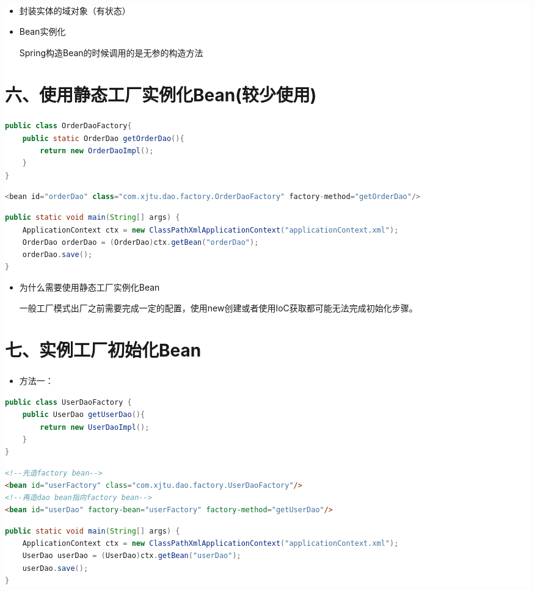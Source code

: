 - 封装实体的域对象（有状态）
  
- Bean实例化

  Spring构造Bean的时候调用的是无参的构造方法

# 六、使用静态工厂实例化Bean(较少使用)

```java
public class OrderDaoFactory{
    public static OrderDao getOrderDao(){
        return new OrderDaoImpl();
    }
}
```

```java
<bean id="orderDao" class="com.xjtu.dao.factory.OrderDaoFactory" factory-method="getOrderDao"/>
```

```java
public static void main(String[] args) {
    ApplicationContext ctx = new ClassPathXmlApplicationContext("applicationContext.xml");
    OrderDao orderDao = (OrderDao)ctx.getBean("orderDao");
    orderDao.save();
}
```

- 为什么需要使用静态工厂实例化Bean

  一般工厂模式出厂之前需要完成一定的配置，使用new创建或者使用IoC获取都可能无法完成初始化步骤。

# 七、实例工厂初始化Bean

- 方法一：

```java
public class UserDaoFactory {
    public UserDao getUserDao(){
        return new UserDaoImpl();
    }
}
```

```html
<!--先造factory bean-->
<bean id="userFactory" class="com.xjtu.dao.factory.UserDaoFactory"/>
<!--再造dao bean指向factory bean-->
<bean id="userDao" factory-bean="userFactory" factory-method="getUserDao"/>
```

```java
public static void main(String[] args) {
    ApplicationContext ctx = new ClassPathXmlApplicationContext("applicationContext.xml");
    UserDao userDao = (UserDao)ctx.getBean("userDao");
    userDao.save();
}
```
